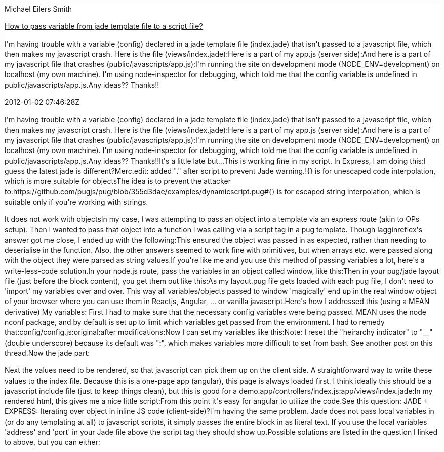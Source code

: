Michael Eilers Smith

[How to pass variable from jade template file to a script file?](https://stackoverflow.com/questions/8698534/how-to-pass-variable-from-jade-template-file-to-a-script-file)

I'm having trouble with a variable (config) declared in a jade template file (index.jade) that isn't passed to a javascript file, which then makes my javascript crash. Here is the file (views/index.jade):Here is a part of my app.js (server side):And here is a part of my javascript file that crashes (public/javascripts/app.js):I'm running the site on development mode (NODE_ENV=development) on localhost (my own machine). I'm using node-inspector for debugging, which told me that the config variable is undefined in public/javascripts/app.js.Any ideas?? Thanks!!

2012-01-02 07:46:28Z

I'm having trouble with a variable (config) declared in a jade template file (index.jade) that isn't passed to a javascript file, which then makes my javascript crash. Here is the file (views/index.jade):Here is a part of my app.js (server side):And here is a part of my javascript file that crashes (public/javascripts/app.js):I'm running the site on development mode (NODE_ENV=development) on localhost (my own machine). I'm using node-inspector for debugging, which told me that the config variable is undefined in public/javascripts/app.js.Any ideas?? Thanks!!It's a little late but...This is working fine in my script. In Express, I am doing this:I guess the latest jade is different?Merc.edit: added "." after script to prevent Jade warning.!{} is for unescaped code interpolation, which is more suitable for objectsThe idea is to prevent the attacker to:https://github.com/pugjs/pug/blob/355d3dae/examples/dynamicscript.pug#{} is for escaped string interpolation, which is suitable only if you're working with strings.

It does not work with objectsIn my case, I was attempting to pass an object into a template via an express route (akin to OPs setup). Then I wanted to pass that object into a function I was calling via a script tag in a pug template. Though lagginreflex's answer got me close, I ended up with the following:This ensured the object was passed in as expected, rather than needing to deserialise in the function. Also, the other answers seemed to work fine with primitives, but when arrays etc. were passed along with the object they were parsed as string values.If you're like me and you use this method of passing variables a lot, here's a write-less-code solution.In your node.js route, pass the variables in an object called window, like this:Then in your pug/jade layout file (just before the block content), you get them out like this:As my layout.pug file gets loaded with each pug file, I don't need to 'import' my variables over and over. This way all variables/objects passed to window 'magically' end up in the real window object of your browser where you can use them in Reactjs, Angular, ... or vanilla javascript.Here's how I addressed this (using a MEAN derivative) My variables: First I had to make sure that the necessary config variables were being passed. MEAN uses the node nconf package, and by default is set up to limit which variables get passed from the environment. I had to remedy that:config/config.js:original:after modifications:Now I can set my variables like this:Note: I reset the "heirarchy indicator" to "__" (double underscore) because its default was ":", which makes variables more difficult to set from bash. See another post on this thread.Now the jade part:

Next the values need to be rendered, so that javascript can pick them up on the client side. A straightforward way to write these values to the index file. Because this is a one-page app (angular), this page is always loaded first. I think ideally this should be a javascript include file (just to keep things clean), but this is good for a demo.app/controllers/index.js:app/views/index.jade:In my rendered html, this gives me a nice little script:From this point it's easy for angular to utilize the code.See this question: JADE + EXPRESS: Iterating over object in inline JS code (client-side)?I'm having the same problem. Jade does not pass local variables in (or do any templating at all) to javascript scripts, it simply passes the entire block in as literal text. If you use the local variables 'address' and 'port' in your Jade file above the script tag they should show up.Possible solutions are listed in the question I linked to above, but you can either:
